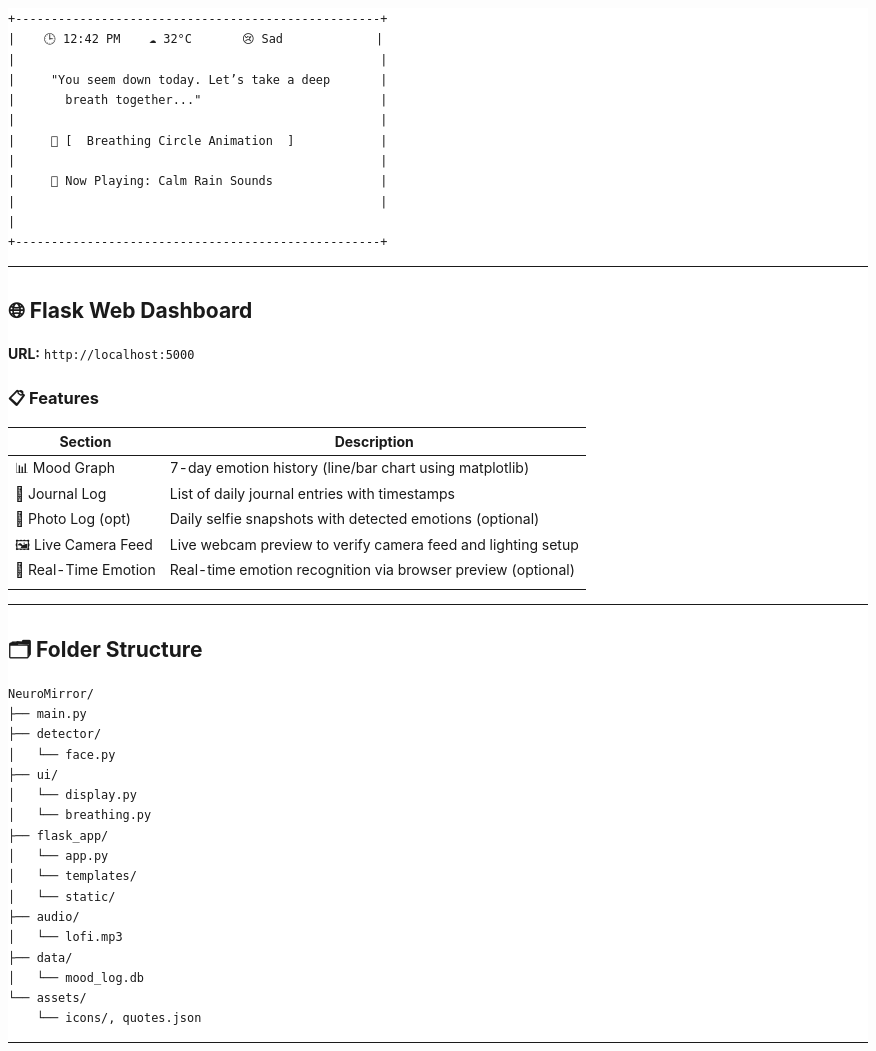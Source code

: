 ```
+---------------------------------------------------+
|    🕒 12:42 PM    ☁️ 32°C       😢 Sad             |
|                                                   |
|     "You seem down today. Let’s take a deep       |
|       breath together..."                         |
|                                                   |
|     🧘 [  Breathing Circle Animation  ]            |
|                                                   |
|     🎵 Now Playing: Calm Rain Sounds               |
|                                                   |
|   
+---------------------------------------------------+
```

---

## 🌐 Flask Web Dashboard

**URL:** `http://localhost:5000`

### 📋 Features

| Section              | Description                                                  |
| -------------------- | ------------------------------------------------------------ |
| 📊 Mood Graph        | 7-day emotion history (line/bar chart using matplotlib)      |
| 📓 Journal Log       | List of daily journal entries with timestamps                |
| 📸 Photo Log (opt)   | Daily selfie snapshots with detected emotions (optional)     |
| 🖼️ Live Camera Feed | Live webcam preview to verify camera feed and lighting setup |
| 🧠 Real-Time Emotion | Real-time emotion recognition via browser preview (optional) |
|          |

---

## 🗂 Folder Structure

```
NeuroMirror/
├── main.py
├── detector/
│   └── face.py
├── ui/
│   └── display.py
│   └── breathing.py
├── flask_app/
│   └── app.py
│   └── templates/
│   └── static/
├── audio/
│   └── lofi.mp3
├── data/
│   └── mood_log.db
└── assets/
    └── icons/, quotes.json
```

---